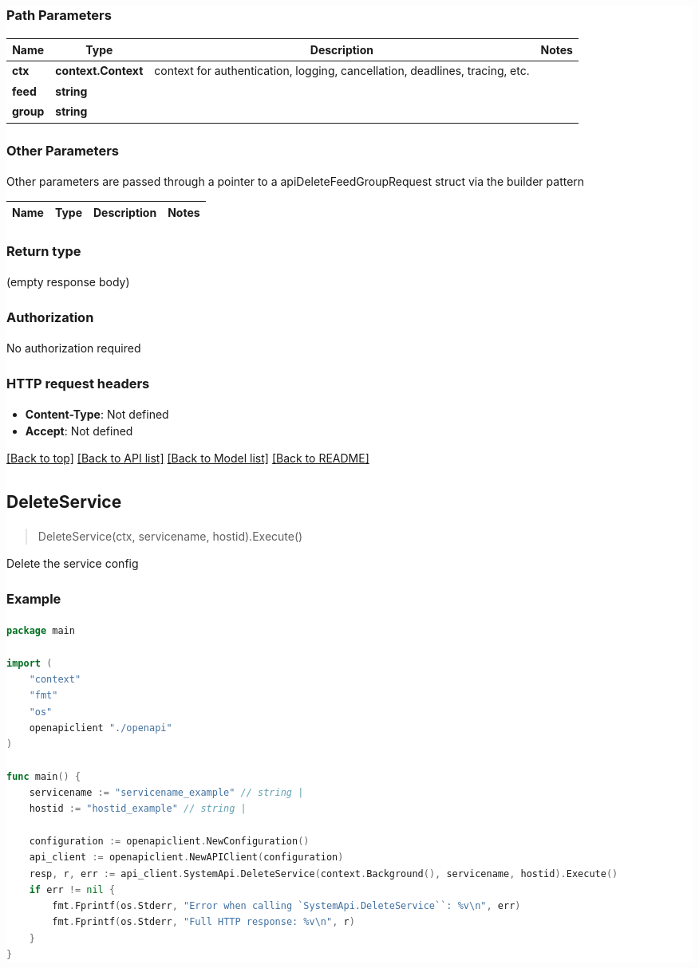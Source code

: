### Path Parameters

| Name      | Type                | Description                                                                 | Notes |
| --------- | ------------------- | --------------------------------------------------------------------------- | ----- |
| **ctx**   | **context.Context** | context for authentication, logging, cancellation, deadlines, tracing, etc. |
| **feed**  | **string**          |                                                                             |
| **group** | **string**          |                                                                             |

### Other Parameters

Other parameters are passed through a pointer to a apiDeleteFeedGroupRequest struct via the builder pattern

| Name | Type | Description | Notes |
| ---- | ---- | ----------- | ----- |

### Return type

(empty response body)

### Authorization

No authorization required

### HTTP request headers

- **Content-Type**: Not defined
- **Accept**: Not defined

[[Back to top]](#) [[Back to API list]](../README.md#documentation-for-api-endpoints)
[[Back to Model list]](../README.md#documentation-for-models)
[[Back to README]](../README.md)

## DeleteService

> DeleteService(ctx, servicename, hostid).Execute()

Delete the service config

### Example

```go
package main

import (
    "context"
    "fmt"
    "os"
    openapiclient "./openapi"
)

func main() {
    servicename := "servicename_example" // string |
    hostid := "hostid_example" // string |

    configuration := openapiclient.NewConfiguration()
    api_client := openapiclient.NewAPIClient(configuration)
    resp, r, err := api_client.SystemApi.DeleteService(context.Background(), servicename, hostid).Execute()
    if err != nil {
        fmt.Fprintf(os.Stderr, "Error when calling `SystemApi.DeleteService``: %v\n", err)
        fmt.Fprintf(os.Stderr, "Full HTTP response: %v\n", r)
    }
}
```